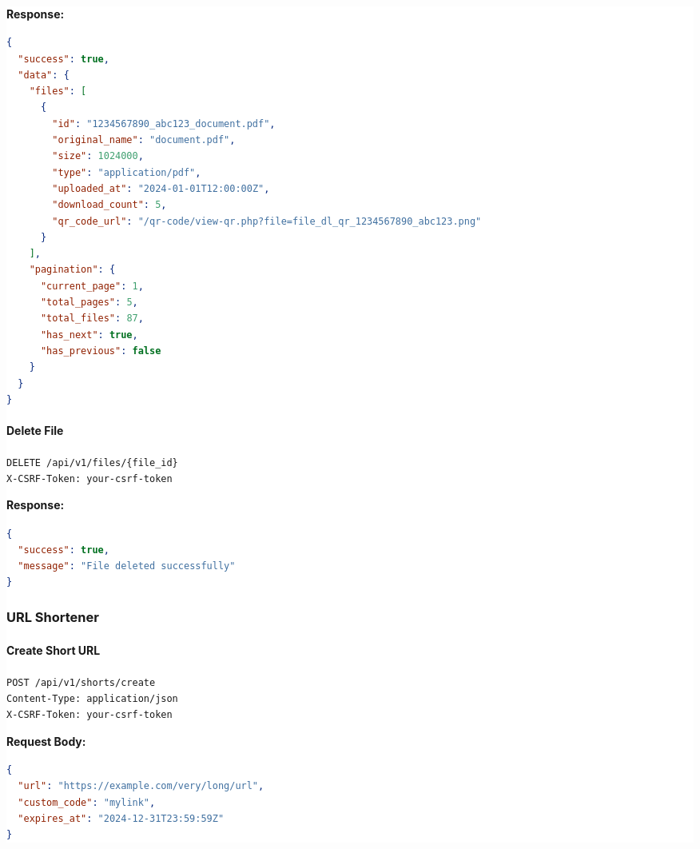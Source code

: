 **Response:**
```json
{
  "success": true,
  "data": {
    "files": [
      {
        "id": "1234567890_abc123_document.pdf",
        "original_name": "document.pdf",
        "size": 1024000,
        "type": "application/pdf",
        "uploaded_at": "2024-01-01T12:00:00Z",
        "download_count": 5,
        "qr_code_url": "/qr-code/view-qr.php?file=file_dl_qr_1234567890_abc123.png"
      }
    ],
    "pagination": {
      "current_page": 1,
      "total_pages": 5,
      "total_files": 87,
      "has_next": true,
      "has_previous": false
    }
  }
}
```

#### Delete File

```http
DELETE /api/v1/files/{file_id}
X-CSRF-Token: your-csrf-token
```

**Response:**
```json
{
  "success": true,
  "message": "File deleted successfully"
}
```

### URL Shortener

#### Create Short URL

```http
POST /api/v1/shorts/create
Content-Type: application/json
X-CSRF-Token: your-csrf-token
```

**Request Body:**
```json
{
  "url": "https://example.com/very/long/url",
  "custom_code": "mylink",
  "expires_at": "2024-12-31T23:59:59Z"
}
```
